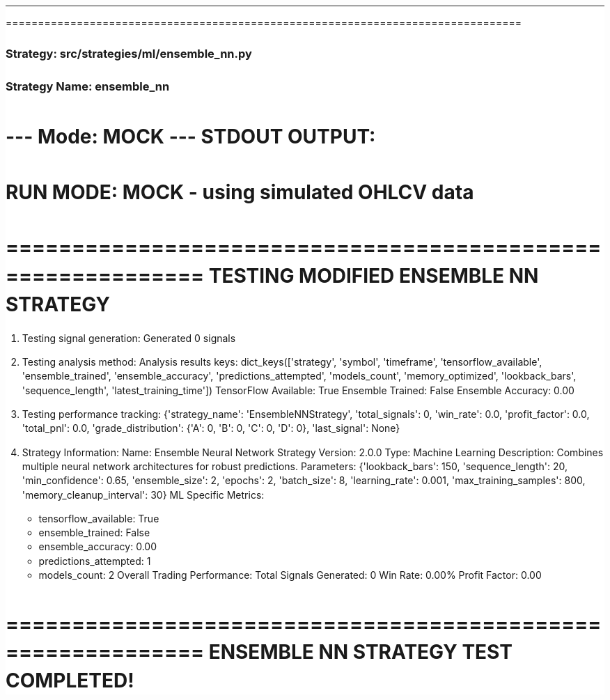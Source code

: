 ------------------------------------------------------------

================================================================================

### Strategy: src/strategies/ml/ensemble_nn.py
### Strategy Name: ensemble_nn

--- Mode: MOCK ---
STDOUT OUTPUT:
============================================================
RUN MODE: MOCK - using simulated OHLCV data
============================================================
============================================================
TESTING MODIFIED ENSEMBLE NN STRATEGY
============================================================

1. Testing signal generation:
   Generated 0 signals

2. Testing analysis method:
   Analysis results keys: dict_keys(['strategy', 'symbol', 'timeframe', 'tensorflow_available', 'ensemble_trained', 'ensemble_accuracy', 'predictions_attempted', 'models_count', 'memory_optimized', 'lookback_bars', 'sequence_length', 'latest_training_time'])
   TensorFlow Available: True
   Ensemble Trained: False
   Ensemble Accuracy: 0.00

3. Testing performance tracking:
   {'strategy_name': 'EnsembleNNStrategy', 'total_signals': 0, 'win_rate': 0.0, 'profit_factor': 0.0, 'total_pnl': 0.0, 'grade_distribution': {'A': 0, 'B': 0, 'C': 0, 'D': 0}, 'last_signal': None}

4. Strategy Information:
   Name: Ensemble Neural Network Strategy
   Version: 2.0.0
   Type: Machine Learning
   Description: Combines multiple neural network architectures for robust predictions.
   Parameters: {'lookback_bars': 150, 'sequence_length': 20, 'min_confidence': 0.65, 'ensemble_size': 2, 'epochs': 2, 'batch_size': 8, 'learning_rate': 0.001, 'max_training_samples': 800, 'memory_cleanup_interval': 30}
   ML Specific Metrics:
     - tensorflow_available: True
     - ensemble_trained: False
     - ensemble_accuracy: 0.00
     - predictions_attempted: 1
     - models_count: 2
   Overall Trading Performance:
     Total Signals Generated: 0
     Win Rate: 0.00%
     Profit Factor: 0.00

============================================================
ENSEMBLE NN STRATEGY TEST COMPLETED!
============================================================
